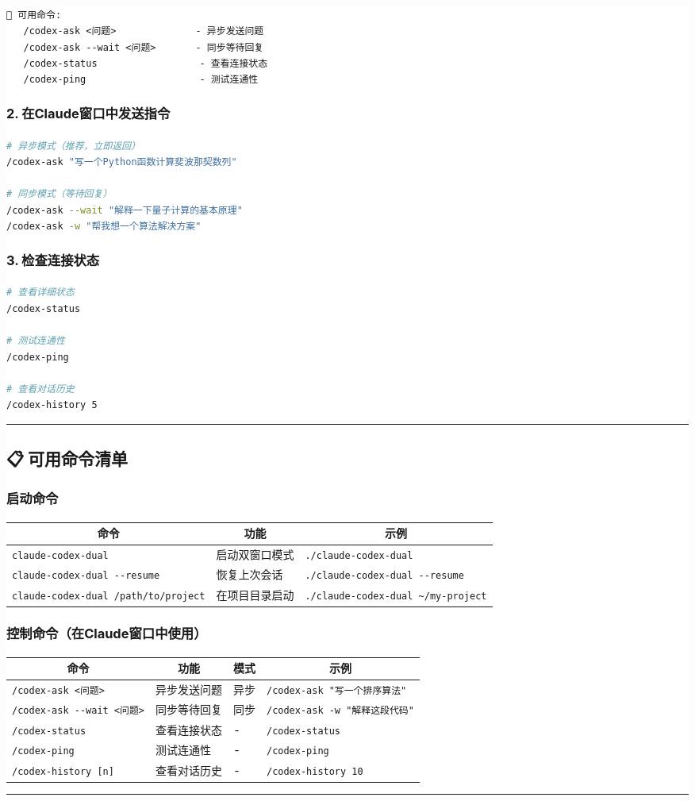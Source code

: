 ```
🎯 可用命令:
   /codex-ask <问题>              - 异步发送问题
   /codex-ask --wait <问题>       - 同步等待回复
   /codex-status                  - 查看连接状态
   /codex-ping                    - 测试连通性
```

### 2. 在Claude窗口中发送指令
```bash
# 异步模式（推荐，立即返回）
/codex-ask "写一个Python函数计算斐波那契数列"

# 同步模式（等待回复）
/codex-ask --wait "解释一下量子计算的基本原理"
/codex-ask -w "帮我想一个算法解决方案"
```

### 3. 检查连接状态
```bash
# 查看详细状态
/codex-status

# 测试连通性
/codex-ping

# 查看对话历史
/codex-history 5
```

---

## 📋 可用命令清单

### 启动命令
| 命令 | 功能 | 示例 |
|------|------|------|
| `claude-codex-dual` | 启动双窗口模式 | `./claude-codex-dual` |
| `claude-codex-dual --resume` | 恢复上次会话 | `./claude-codex-dual --resume` |
| `claude-codex-dual /path/to/project` | 在项目目录启动 | `./claude-codex-dual ~/my-project` |

### 控制命令（在Claude窗口中使用）
| 命令 | 功能 | 模式 | 示例 |
|------|------|------|------|
| `/codex-ask <问题>` | 异步发送问题 | 异步 | `/codex-ask "写一个排序算法"` |
| `/codex-ask --wait <问题>` | 同步等待回复 | 同步 | `/codex-ask -w "解释这段代码"` |
| `/codex-status` | 查看连接状态 | - | `/codex-status` |
| `/codex-ping` | 测试连通性 | - | `/codex-ping` |
| `/codex-history [n]` | 查看对话历史 | - | `/codex-history 10` |

---